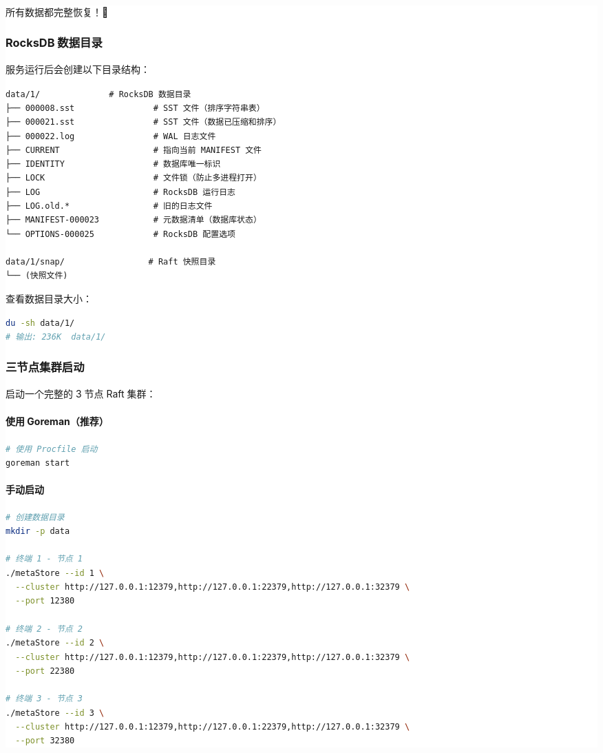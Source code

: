 所有数据都完整恢复！🎉

### RocksDB 数据目录

服务运行后会创建以下目录结构：

```
data/1/              # RocksDB 数据目录
├── 000008.sst                # SST 文件（排序字符串表）
├── 000021.sst                # SST 文件（数据已压缩和排序）
├── 000022.log                # WAL 日志文件
├── CURRENT                   # 指向当前 MANIFEST 文件
├── IDENTITY                  # 数据库唯一标识
├── LOCK                      # 文件锁（防止多进程打开）
├── LOG                       # RocksDB 运行日志
├── LOG.old.*                 # 旧的日志文件
├── MANIFEST-000023           # 元数据清单（数据库状态）
└── OPTIONS-000025            # RocksDB 配置选项

data/1/snap/                 # Raft 快照目录
└── (快照文件)
```

查看数据目录大小：

```bash
du -sh data/1/
# 输出: 236K	data/1/
```

### 三节点集群启动

启动一个完整的 3 节点 Raft 集群：

#### 使用 Goreman（推荐）

```bash
# 使用 Procfile 启动
goreman start
```

#### 手动启动

```bash
# 创建数据目录
mkdir -p data

# 终端 1 - 节点 1
./metaStore --id 1 \
  --cluster http://127.0.0.1:12379,http://127.0.0.1:22379,http://127.0.0.1:32379 \
  --port 12380

# 终端 2 - 节点 2
./metaStore --id 2 \
  --cluster http://127.0.0.1:12379,http://127.0.0.1:22379,http://127.0.0.1:32379 \
  --port 22380

# 终端 3 - 节点 3
./metaStore --id 3 \
  --cluster http://127.0.0.1:12379,http://127.0.0.1:22379,http://127.0.0.1:32379 \
  --port 32380
```
